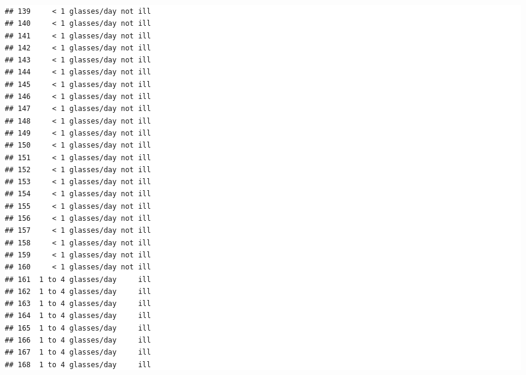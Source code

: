     ## 139     < 1 glasses/day not ill
    ## 140     < 1 glasses/day not ill
    ## 141     < 1 glasses/day not ill
    ## 142     < 1 glasses/day not ill
    ## 143     < 1 glasses/day not ill
    ## 144     < 1 glasses/day not ill
    ## 145     < 1 glasses/day not ill
    ## 146     < 1 glasses/day not ill
    ## 147     < 1 glasses/day not ill
    ## 148     < 1 glasses/day not ill
    ## 149     < 1 glasses/day not ill
    ## 150     < 1 glasses/day not ill
    ## 151     < 1 glasses/day not ill
    ## 152     < 1 glasses/day not ill
    ## 153     < 1 glasses/day not ill
    ## 154     < 1 glasses/day not ill
    ## 155     < 1 glasses/day not ill
    ## 156     < 1 glasses/day not ill
    ## 157     < 1 glasses/day not ill
    ## 158     < 1 glasses/day not ill
    ## 159     < 1 glasses/day not ill
    ## 160     < 1 glasses/day not ill
    ## 161  1 to 4 glasses/day     ill
    ## 162  1 to 4 glasses/day     ill
    ## 163  1 to 4 glasses/day     ill
    ## 164  1 to 4 glasses/day     ill
    ## 165  1 to 4 glasses/day     ill
    ## 166  1 to 4 glasses/day     ill
    ## 167  1 to 4 glasses/day     ill
    ## 168  1 to 4 glasses/day     ill